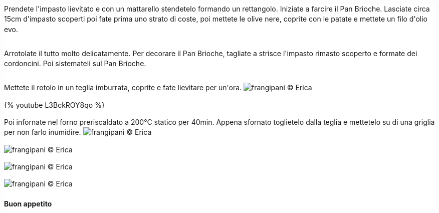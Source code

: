 Prendete l'impasto lievitato e con un mattarello stendetelo formando un rettangolo. Iniziate a farcire il Pan Brioche. Lasciate circa 15cm d'impasto scoperti poi fate prima uno strato di coste, poi mettete le olive nere, coprite con le patate e mettete un filo d'olio evo.
<p>
  <div style="width: 100%; margin-bottom: 0">
    <img style="float: left; width: 49%; margin-right: 1%" src="../2016-09-26-pan-brioche-farcito/impastosteso.jpg" alt="" title="frangipani © Erica" />
    <img style="float: left; width: 49%; margin-left: 1%" src="../2016-09-26-pan-brioche-farcito/farcire.jpg" alt="" title="frangipani © Erica" />
    <div style="clear: both"></div>
  </div>
</p>

Arrotolate il tutto molto delicatamente. Per decorare il Pan Brioche, tagliate a strisce l'impasto rimasto scoperto e formate dei cordoncini. Poi sistemateli sul Pan Brioche.
<p>
  <div style="width: 100%; margin-bottom: 0">
    <img style="float: left; width: 49%; margin-right: 1%" src="../2016-09-26-pan-brioche-farcito/arrotolare.jpg" alt="" title="frangipani © Erica" />
    <img style="float: left; width: 49%; margin-left: 1%" src="../2016-09-26-pan-brioche-farcito/intrecciare.jpg" alt="" title="frangipani © Erica" />
    <div style="clear: both"></div>
  </div>
</p>

Mettete il rotolo in un teglia imburrata, coprite e fate lievitare per un'ora.
![](../2016-09-26-pan-brioche-farcito/teglia.jpg "frangipani © Erica")

{% youtube L3BckROY8qo %}

Poi infornate nel forno preriscaldato a 200°C statico per 40min. Appena sfornato toglietelo dalla teglia e mettetelo su di una griglia per non farlo inumidire.
![](../2016-09-26-pan-brioche-farcito/risultato1.jpg "frangipani © Erica")

![](../2016-09-26-pan-brioche-farcito/risultato2.jpg "frangipani © Erica")

![](../2016-09-26-pan-brioche-farcito/risultato3.jpg "frangipani © Erica")

![](../2016-09-26-pan-brioche-farcito/risultato4.jpg "frangipani © Erica")


<h4>Buon appetito
  <font color="red">
    <i class="fa-regular fa-face-smile"></i>
  </font>
</h4>
